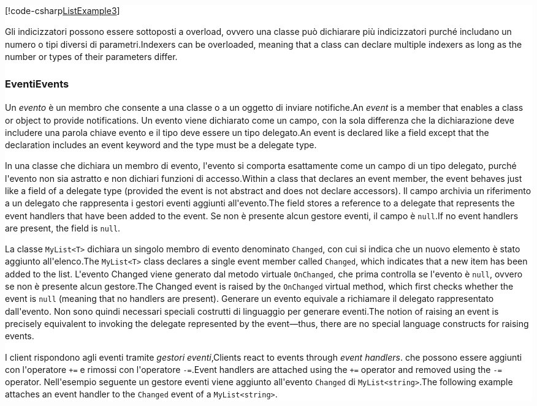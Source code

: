 [!code-csharp[ListExample3](~/samples/snippets/csharp/tour/classes-and-objects/ListBasedExamples.cs#L109-L117)]

<span data-ttu-id="ca8de-317">Gli indicizzatori possono essere sottoposti a overload, ovvero una classe può dichiarare più indicizzatori purché includano un numero o tipi diversi di parametri.</span><span class="sxs-lookup"><span data-stu-id="ca8de-317">Indexers can be overloaded, meaning that a class can declare multiple indexers as long as the number or types of their parameters differ.</span></span>

### <a name="events"></a><span data-ttu-id="ca8de-318">Eventi</span><span class="sxs-lookup"><span data-stu-id="ca8de-318">Events</span></span>

<span data-ttu-id="ca8de-319">Un *evento* è un membro che consente a una classe o a un oggetto di inviare notifiche.</span><span class="sxs-lookup"><span data-stu-id="ca8de-319">An *event* is a member that enables a class or object to provide notifications.</span></span> <span data-ttu-id="ca8de-320">Un evento viene dichiarato come un campo, con la sola differenza che la dichiarazione deve includere una parola chiave evento e il tipo deve essere un tipo delegato.</span><span class="sxs-lookup"><span data-stu-id="ca8de-320">An event is declared like a field except that the declaration includes an event keyword and the type must be a delegate type.</span></span>

<span data-ttu-id="ca8de-321">In una classe che dichiara un membro di evento, l'evento si comporta esattamente come un campo di un tipo delegato, purché l'evento non sia astratto e non dichiari funzioni di accesso.</span><span class="sxs-lookup"><span data-stu-id="ca8de-321">Within a class that declares an event member, the event behaves just like a field of a delegate type (provided the event is not abstract and does not declare accessors).</span></span> <span data-ttu-id="ca8de-322">Il campo archivia un riferimento a un delegato che rappresenta i gestori eventi aggiunti all'evento.</span><span class="sxs-lookup"><span data-stu-id="ca8de-322">The field stores a reference to a delegate that represents the event handlers that have been added to the event.</span></span> <span data-ttu-id="ca8de-323">Se non è presente alcun gestore eventi, il campo è `null`.</span><span class="sxs-lookup"><span data-stu-id="ca8de-323">If no event handlers are present, the field is `null`.</span></span>

<span data-ttu-id="ca8de-324">La classe `MyList<T>` dichiara un singolo membro di evento denominato `Changed`, con cui si indica che un nuovo elemento è stato aggiunto all'elenco.</span><span class="sxs-lookup"><span data-stu-id="ca8de-324">The `MyList<T>` class declares a single event member called `Changed`, which indicates that a new item has been added to the list.</span></span> <span data-ttu-id="ca8de-325">L'evento Changed viene generato dal metodo virtuale `OnChanged`, che prima controlla se l'evento è `null`, ovvero se non è presente alcun gestore.</span><span class="sxs-lookup"><span data-stu-id="ca8de-325">The Changed event is raised by the `OnChanged` virtual method, which first checks whether the event is `null` (meaning that no handlers are present).</span></span> <span data-ttu-id="ca8de-326">Generare un evento equivale a richiamare il delegato rappresentato dall'evento. Non sono quindi necessari speciali costrutti di linguaggio per generare eventi.</span><span class="sxs-lookup"><span data-stu-id="ca8de-326">The notion of raising an event is precisely equivalent to invoking the delegate represented by the event—thus, there are no special language constructs for raising events.</span></span>

<span data-ttu-id="ca8de-327">I client rispondono agli eventi tramite *gestori eventi*,</span><span class="sxs-lookup"><span data-stu-id="ca8de-327">Clients react to events through *event handlers*.</span></span> <span data-ttu-id="ca8de-328">che possono essere aggiunti con l'operatore `+=` e rimossi con l'operatore `-=`.</span><span class="sxs-lookup"><span data-stu-id="ca8de-328">Event handlers are attached using the `+=` operator and removed using the `-=` operator.</span></span> <span data-ttu-id="ca8de-329">Nell'esempio seguente un gestore eventi viene aggiunto all'evento `Changed` di `MyList<string>`.</span><span class="sxs-lookup"><span data-stu-id="ca8de-329">The following example attaches an event handler to the `Changed` event of a `MyList<string>`.</span></span>
